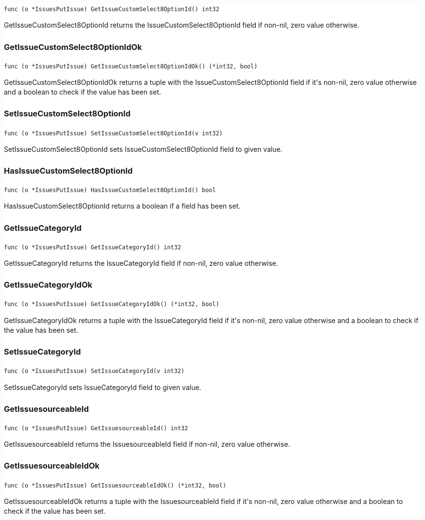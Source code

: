 `func (o *IssuesPutIssue) GetIssueCustomSelect8OptionId() int32`

GetIssueCustomSelect8OptionId returns the IssueCustomSelect8OptionId field if non-nil, zero value otherwise.

### GetIssueCustomSelect8OptionIdOk

`func (o *IssuesPutIssue) GetIssueCustomSelect8OptionIdOk() (*int32, bool)`

GetIssueCustomSelect8OptionIdOk returns a tuple with the IssueCustomSelect8OptionId field if it's non-nil, zero value otherwise
and a boolean to check if the value has been set.

### SetIssueCustomSelect8OptionId

`func (o *IssuesPutIssue) SetIssueCustomSelect8OptionId(v int32)`

SetIssueCustomSelect8OptionId sets IssueCustomSelect8OptionId field to given value.

### HasIssueCustomSelect8OptionId

`func (o *IssuesPutIssue) HasIssueCustomSelect8OptionId() bool`

HasIssueCustomSelect8OptionId returns a boolean if a field has been set.

### GetIssueCategoryId

`func (o *IssuesPutIssue) GetIssueCategoryId() int32`

GetIssueCategoryId returns the IssueCategoryId field if non-nil, zero value otherwise.

### GetIssueCategoryIdOk

`func (o *IssuesPutIssue) GetIssueCategoryIdOk() (*int32, bool)`

GetIssueCategoryIdOk returns a tuple with the IssueCategoryId field if it's non-nil, zero value otherwise
and a boolean to check if the value has been set.

### SetIssueCategoryId

`func (o *IssuesPutIssue) SetIssueCategoryId(v int32)`

SetIssueCategoryId sets IssueCategoryId field to given value.


### GetIssuesourceableId

`func (o *IssuesPutIssue) GetIssuesourceableId() int32`

GetIssuesourceableId returns the IssuesourceableId field if non-nil, zero value otherwise.

### GetIssuesourceableIdOk

`func (o *IssuesPutIssue) GetIssuesourceableIdOk() (*int32, bool)`

GetIssuesourceableIdOk returns a tuple with the IssuesourceableId field if it's non-nil, zero value otherwise
and a boolean to check if the value has been set.
